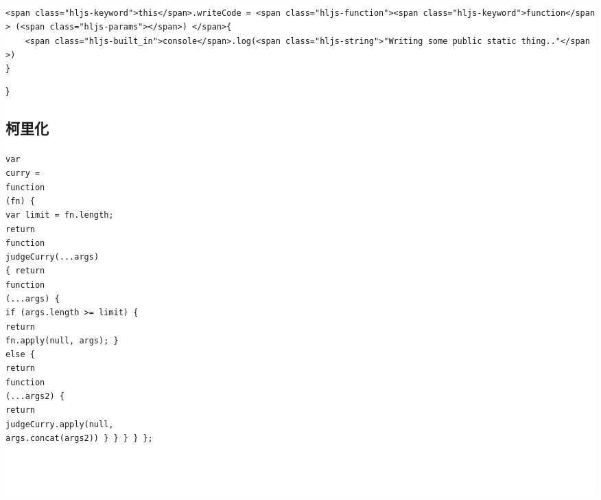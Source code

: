     <span class="hljs-keyword">this</span>.writeCode = <span class="hljs-function"><span class="hljs-keyword">function</span> (<span class="hljs-params"></span>) </span>{
        <span class="hljs-built_in">console</span>.log(<span class="hljs-string">"Writing some public static thing.."</span>)
    }
}</code></pre>
<h2 id="articleHeader21">柯里化</h2>
<div class="widget-codetool" style="display:none;">
      <div class="widget-codetool--inner">
      <span class="selectCode code-tool" data-toggle="tooltip" data-placement="top" title="" data-original-title="全选"></span>
      <span type="button" class="copyCode code-tool" data-toggle="tooltip" data-placement="top" data-clipboard-text="var curry = function (fn) {
    var limit = fn.length;
    return function judgeCurry(...args) {
        return function (...args) {
            if (args.length >= limit) {
                return fn.apply(null, args);
            } else {
                return function (...args2) {
                    return judgeCurry.apply(null, args.concat(args2))
                }
            }
        }
    }
};

var currySingle = fn => judgeCurry = (...args) => args.length >= fn.length ? fn.apply(null, args) : (...args2) => judgeCurry.apply(null, args.concat(args2));" title="" data-original-title="复制"></span>
      <span type="button" class="saveToNote code-tool" data-toggle="tooltip" data-placement="top" title="" data-original-title="放进笔记"></span>
      </div>
      </div><pre class="javascript hljs"><code class="javascript"><span class="hljs-keyword">var</span> curry = <span class="hljs-function"><span class="hljs-keyword">function</span> (<span class="hljs-params">fn</span>) </span>{
    <span class="hljs-keyword">var</span> limit = fn.length;
    <span class="hljs-keyword">return</span> <span class="hljs-function"><span class="hljs-keyword">function</span> <span class="hljs-title">judgeCurry</span>(<span class="hljs-params">...args</span>) </span>{
        <span class="hljs-keyword">return</span> <span class="hljs-function"><span class="hljs-keyword">function</span> (<span class="hljs-params">...args</span>) </span>{
            <span class="hljs-keyword">if</span> (args.length &gt;= limit) {
                <span class="hljs-keyword">return</span> fn.apply(<span class="hljs-literal">null</span>, args);
            } <span class="hljs-keyword">else</span> {
                <span class="hljs-keyword">return</span> <span class="hljs-function"><span class="hljs-keyword">function</span> (<span class="hljs-params">...args2</span>) </span>{
                    <span class="hljs-keyword">return</span> judgeCurry.apply(<span class="hljs-literal">null</span>, args.concat(args2))
                }
            }
        }
    }
};
